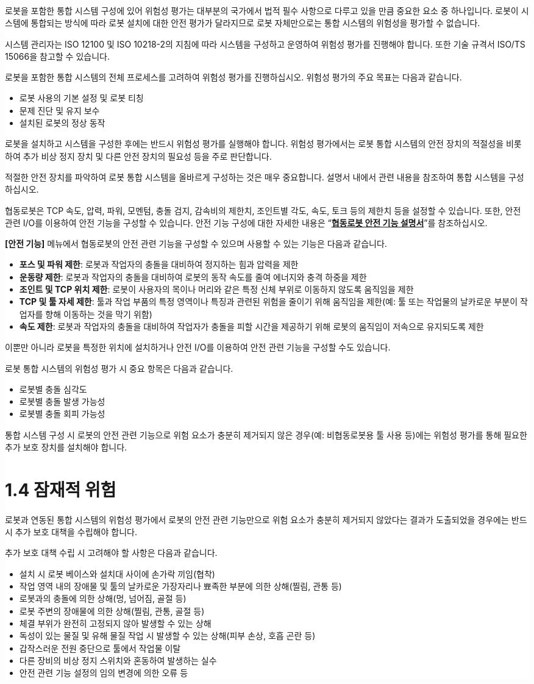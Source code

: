 로봇을 포함한 통합 시스템 구성에 있어 위험성 평가는 대부분의 국가에서 법적 필수 사항으로 다루고 있을 만큼 중요한 요소 중 하나입니다. 로봇이 시스템에 통합되는 방식에 따라 로봇 설치에 대한 안전 평가가 달라지므로 로봇 자체만으로는 통합 시스템의 위험성을 평가할 수 없습니다.

시스템 관리자는 ISO 12100 및 ISO 10218-2의 지침에 따라 시스템을 구성하고 운영하여 위험성 평가를 진행해야 합니다. 또한 기술 규격서 ISO/TS 15066을 참고할 수 있습니다.

로봇을 포함한 통합 시스템의 전체 프로세스를 고려하여 위험성 평가를 진행하십시오. 위험성 평가의 주요 목표는 다음과 같습니다.

* 로봇 사용의 기본 설정 및 로봇 티칭
* 문제 진단 및 유지 보수
* 설치된 로봇의 정상 동작

로봇을 설치하고 시스템을 구성한 후에는 반드시 위험성 평가를 실행해야 합니다. 위험성 평가에서는 로봇 통합 시스템의 안전 장치의 적절성을 비롯하여 추가 비상 정지 장치 및 다른 안전 장치의 필요성 등을 주로 판단합니다.

적절한 안전 장치를 파악하여 로봇 통합 시스템을 올바르게 구성하는 것은 매우 중요합니다. 설명서 내에서 관련 내용을 참조하여 통합 시스템을 구성하십시오.

협동로봇은 TCP 속도, 압력, 파워, 모멘텀, 충돌 검지, 감속비의 제한치, 조인트별 각도, 속도, 토크 등의 제한치 등을 설정할 수 있습니다. 또한, 안전 관련 I/O를 이용하여 안전 기능을 구성할 수 있습니다. 안전 기능 구성에 대한 자세한 내용은 “[**협동로봇 안전 기능 설명서**](https://hyundai-robotics.gitbook.io/cobot-safety-function/)”를 참조하십시오.

**\[안전 기능]** 메뉴에서 협동로봇의 안전 관련 기능을 구성할 수 있으며 사용할 수 있는 기능은 다음과 같습니다.

* **포스 및 파워 제한**: 로봇과 작업자의 충돌을 대비하여 정지하는 힘과 압력을 제한
* **운동량 제한**: 로봇과 작업자의 충돌을 대비하여 로봇의 동작 속도를 줄여 에너지와 충격 하중을 제한
* **조인트 및 TCP 위치 제한**: 로봇이 사용자의 목이나 머리와 같은 특정 신체 부위로 이동하지 않도록 움직임을 제한
* **TCP 및 툴 자세 제한**: 툴과 작업 부품의 특정 영역이나 특징과 관련된 위험을 줄이기 위해 움직임을 제한(예: 툴 또는 작업물의 날카로운 부분이 작업자를 향해 이동하는 것을 막기 위함)
* **속도 제한**: 로봇과 작업자의 충돌을 대비하여 작업자가 충돌을 피할 시간을 제공하기 위해 로봇의 움직임이 저속으로 유지되도록 제한

이뿐만 아니라 로봇을 특정한 위치에 설치하거나 안전 I/O를 이용하여 안전 관련 기능을 구성할 수도 있습니다.

로봇 통합 시스템의 위험성 평가 시 중요 항목은 다음과 같습니다.

* 로봇별 충돌 심각도
* 로봇별 충돌 발생 가능성
* 로봇별 충돌 회피 가능성

통합 시스템 구성 시 로봇의 안전 관련 기능으로 위험 요소가 충분히 제거되지 않은 경우(예: 비협동로봇용 툴 사용 등)에는 위험성 평가를 통해 필요한 추가 보호 장치를 설치해야 합니다.
# 1.4 잠재적 위험

로봇과 연동된 통합 시스템의 위험성 평가에서 로봇의 안전 관련 기능만으로 위험 요소가 충분히 제거되지 않았다는 결과가 도출되었을 경우에는 반드시 추가 보호 대책을 수립해야 합니다.

추가 보호 대책 수립 시 고려해야 할 사항은 다음과 같습니다.

* 설치 시 로봇 베이스와 설치대 사이에 손가락 끼임(협착)
* 작업 영역 내의 장애물 및 툴의 날카로운 가장자리나 뾰족한 부분에 의한 상해(찔림, 관통 등)
* 로봇과의 충돌에 의한 상해(멍, 넘어짐, 골절 등)
* 로봇 주변의 장애물에 의한 상해(찔림, 관통, 골절 등)
* 체결 부위가 완전히 고정되지 않아 발생할 수 있는 상해
* 독성이 있는 물질 및 유해 물질 작업 시 발생할 수 있는 상해(피부 손상, 호흡 곤란 등)
* 갑작스러운 전원 중단으로 툴에서 작업물 이탈
* 다른 장비의 비상 정지 스위치와 혼동하여 발생하는 실수
* 안전 관련 기능 설정의 임의 변경에 의한 오류 등
